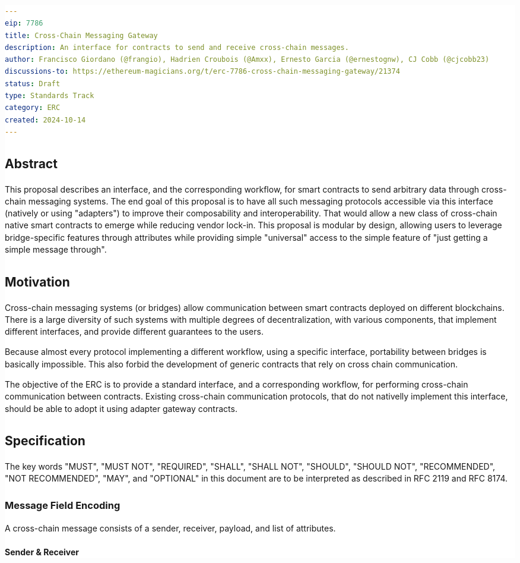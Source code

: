 ```yaml
---
eip: 7786
title: Cross-Chain Messaging Gateway
description: An interface for contracts to send and receive cross-chain messages.
author: Francisco Giordano (@frangio), Hadrien Croubois (@Amxx), Ernesto Garcia (@ernestognw), CJ Cobb (@cjcobb23)
discussions-to: https://ethereum-magicians.org/t/erc-7786-cross-chain-messaging-gateway/21374
status: Draft
type: Standards Track
category: ERC
created: 2024-10-14
---
```


## Abstract

This proposal describes an interface, and the corresponding workflow, for smart contracts to send arbitrary data through cross-chain messaging systems. The end goal of this proposal is to have all such messaging protocols accessible via this interface (natively or using "adapters") to improve their composability and interoperability. That would allow a new class of cross-chain native smart contracts to emerge while reducing vendor lock-in. This proposal is modular by design, allowing users to leverage bridge-specific features through attributes while providing simple "universal" access to the simple feature of "just getting a simple message through".

## Motivation

Cross-chain messaging systems (or bridges) allow communication between smart contracts deployed on different blockchains. There is a large diversity of such systems with multiple degrees of decentralization, with various components, that implement different interfaces, and provide different guarantees to the users.

Because almost every protocol implementing a different workflow, using a specific interface, portability between bridges is basically impossible. This also forbid the development of generic contracts that rely on cross chain communication.

The objective of the ERC is to provide a standard interface, and a corresponding workflow, for performing cross-chain communication between contracts. Existing cross-chain communication protocols, that do not nativelly implement this interface, should be able to adopt it using adapter gateway contracts.

## Specification

The key words "MUST", "MUST NOT", "REQUIRED", "SHALL", "SHALL NOT", "SHOULD", "SHOULD NOT", "RECOMMENDED", "NOT RECOMMENDED", "MAY", and "OPTIONAL" in this document are to be interpreted as described in RFC 2119 and RFC 8174.

### Message Field Encoding

A cross-chain message consists of a sender, receiver, payload, and list of attributes.

#### Sender & Receiver
